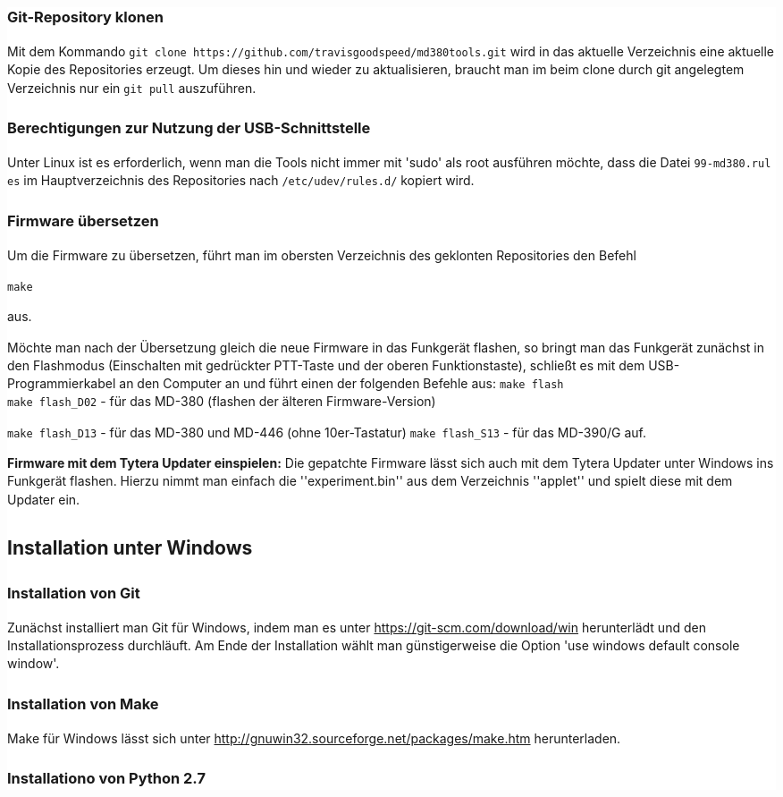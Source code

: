 
### Git-Repository klonen

Mit dem Kommando
 `git clone https://github.com/travisgoodspeed/md380tools.git`
wird in das aktuelle Verzeichnis eine aktuelle Kopie des Repositories erzeugt. Um dieses hin und wieder zu aktualisieren, braucht man im beim clone durch git angelegtem Verzeichnis nur ein
 `git pull`
auszuführen.

### Berechtigungen zur Nutzung der USB-Schnittstelle

Unter Linux ist es erforderlich, wenn man die Tools nicht immer mit 'sudo' als root ausführen möchte, dass die Datei `99-md380.rules` im Hauptverzeichnis des Repositories nach `/etc/udev/rules.d/` kopiert wird. 

### Firmware übersetzen

Um die Firmware zu übersetzen, führt man im obersten Verzeichnis des geklonten Repositories den Befehl

 `make`

aus.

Möchte man nach der Übersetzung gleich die neue Firmware in das Funkgerät flashen, so bringt man das Funkgerät zunächst in den Flashmodus (Einschalten mit gedrückter PTT-Taste und der oberen Funktionstaste), schließt es mit dem USB-Programmierkabel an den Computer an und führt einen der folgenden Befehle aus:
 `make flash`         
 `make flash_D02` - für das MD-380 (flashen der älteren Firmware-Version)
 
 `make flash_D13` - für das MD-380 und MD-446 (ohne 10er-Tastatur)
 `make flash_S13` - für das MD-390/G
auf.

<note tip>**Firmware mit dem Tytera Updater einspielen:**
Die gepatchte Firmware lässt sich auch mit dem Tytera Updater unter Windows ins Funkgerät flashen. Hierzu nimmt man einfach die ''experiment.bin'' aus dem Verzeichnis ''applet'' und spielt diese mit dem Updater ein.</note>

## Installation unter Windows

### Installation von Git

Zunächst installiert man Git für Windows, indem man es unter https://git-scm.com/download/win herunterlädt und den Installationsprozess durchläuft. Am Ende der Installation wählt man günstigerweise die Option 'use windows default console window'.

### Installation von Make

Make für Windows lässt sich unter http://gnuwin32.sourceforge.net/packages/make.htm herunterladen.

### Installationo von Python 2.7

